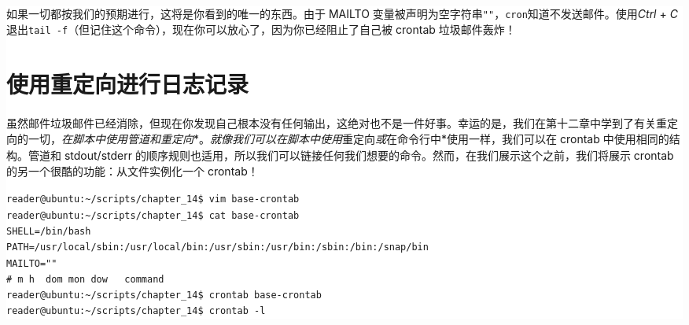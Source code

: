 如果一切都按我们的预期进行，这将是你看到的唯一的东西。由于 MAILTO 变量被声明为空字符串`""`，`cron`知道不发送邮件。使用*Ctrl* + *C*退出`tail -f`（但记住这个命令），现在你可以放心了，因为你已经阻止了自己被 crontab 垃圾邮件轰炸！

# 使用重定向进行日志记录

虽然邮件垃圾邮件已经消除，但现在你发现自己根本没有任何输出，这绝对也不是一件好事。幸运的是，我们在第十二章中学到了有关重定向的一切，*在脚本中使用管道和重定向**。*就像我们可以在脚本中使用*重定向*或*在命令行中*使用一样，我们可以在 crontab 中使用相同的结构。管道和 stdout/stderr 的顺序规则也适用，所以我们可以链接任何我们想要的命令。然而，在我们展示这个之前，我们将展示 crontab 的另一个很酷的功能：从文件实例化一个 crontab！

```
reader@ubuntu:~/scripts/chapter_14$ vim base-crontab
reader@ubuntu:~/scripts/chapter_14$ cat base-crontab 
SHELL=/bin/bash
PATH=/usr/local/sbin:/usr/local/bin:/usr/sbin:/usr/bin:/sbin:/bin:/snap/bin
MAILTO=""
# m h  dom mon dow   command
reader@ubuntu:~/scripts/chapter_14$ crontab base-crontab
reader@ubuntu:~/scripts/chapter_14$ crontab -l
